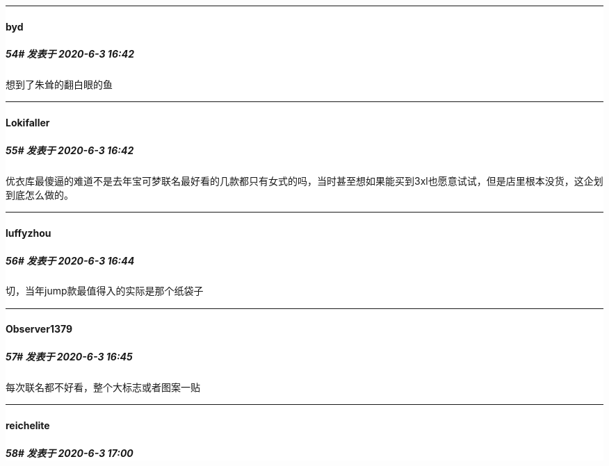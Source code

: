




*****

####  byd  
##### 54#       发表于 2020-6-3 16:42




想到了朱耸的翻白眼的鱼







*****

####  Lokifaller  
##### 55#       发表于 2020-6-3 16:42




优衣库最傻逼的难道不是去年宝可梦联名最好看的几款都只有女式的吗，当时甚至想如果能买到3xl也愿意试试，但是店里根本没货，这企划到底怎么做的。







*****

####  luffyzhou  
##### 56#       发表于 2020-6-3 16:44




切，当年jump款最值得入的实际是那个纸袋子







*****

####  Observer1379  
##### 57#       发表于 2020-6-3 16:45




每次联名都不好看，整个大标志或者图案一贴







*****

####  reichelite  
##### 58#       发表于 2020-6-3 17:00
